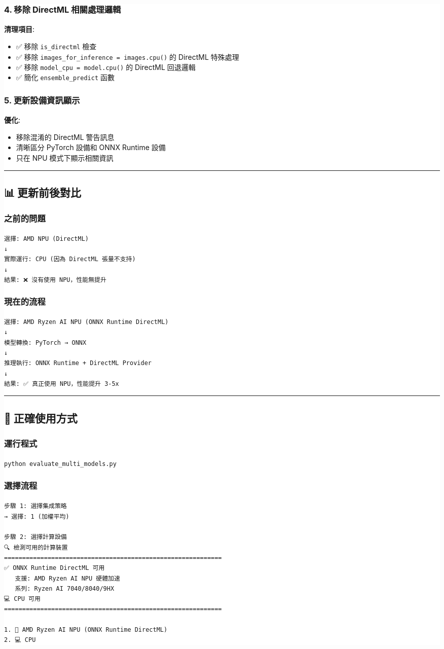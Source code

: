 ### 4. 移除 DirectML 相關處理邏輯
**清理項目**:
- ✅ 移除 `is_directml` 檢查
- ✅ 移除 `images_for_inference = images.cpu()` 的 DirectML 特殊處理
- ✅ 移除 `model_cpu = model.cpu()` 的 DirectML 回退邏輯
- ✅ 簡化 `ensemble_predict` 函數

### 5. 更新設備資訊顯示
**優化**:
- 移除混淆的 DirectML 警告訊息
- 清晰區分 PyTorch 設備和 ONNX Runtime 設備
- 只在 NPU 模式下顯示相關資訊

---

## 📊 更新前後對比

### 之前的問題
```
選擇: AMD NPU (DirectML)
↓
實際運行: CPU (因為 DirectML 張量不支持)
↓
結果: ❌ 沒有使用 NPU，性能無提升
```

### 現在的流程
```
選擇: AMD Ryzen AI NPU (ONNX Runtime DirectML)
↓
模型轉換: PyTorch → ONNX
↓
推理執行: ONNX Runtime + DirectML Provider
↓
結果: ✅ 真正使用 NPU，性能提升 3-5x
```

---

## 🎯 正確使用方式

### 運行程式
```bash
python evaluate_multi_models.py
```

### 選擇流程
```
步驟 1: 選擇集成策略
→ 選擇: 1 (加權平均)

步驟 2: 選擇計算設備
🔍 檢測可用的計算裝置
============================================================
✅ ONNX Runtime DirectML 可用
   支援: AMD Ryzen AI NPU 硬體加速
   系列: Ryzen AI 7040/8040/9HX
💻 CPU 可用
============================================================

1. 🚀 AMD Ryzen AI NPU (ONNX Runtime DirectML)
2. 💻 CPU
```
